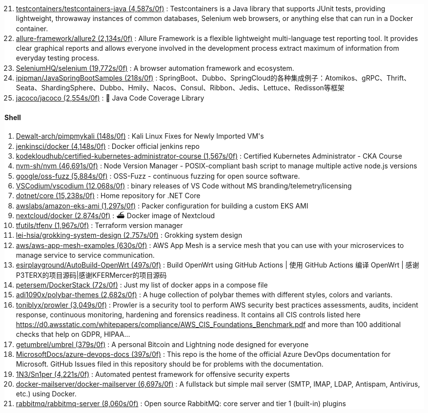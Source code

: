 21. [testcontainers/testcontainers-java (4,587s/0f)](https://github.com/testcontainers/testcontainers-java) : Testcontainers is a Java library that supports JUnit tests, providing lightweight, throwaway instances of common databases, Selenium web browsers, or anything else that can run in a Docker container.
22. [allure-framework/allure2 (2,134s/0f)](https://github.com/allure-framework/allure2) : Allure Framework is a flexible lightweight multi-language test reporting tool. It provides clear graphical reports and allows everyone involved in the development process extract maximum of information from everyday testing process.
23. [SeleniumHQ/selenium (19,772s/0f)](https://github.com/SeleniumHQ/selenium) : A browser automation framework and ecosystem.
24. [ipipman/JavaSpringBootSamples (218s/0f)](https://github.com/ipipman/JavaSpringBootSamples) : SpringBoot、Dubbo、SpringCloud的各种集成例子：Atomikos、gRPC、Thrift、Seata、ShardingSphere、Dubbo、Hmily、Nacos、Consul、Ribbon、Jedis、Lettuce、Redisson等框架
25. [jacoco/jacoco (2,554s/0f)](https://github.com/jacoco/jacoco) : 🔬 Java Code Coverage Library

#### Shell
1. [Dewalt-arch/pimpmykali (148s/0f)](https://github.com/Dewalt-arch/pimpmykali) : Kali Linux Fixes for Newly Imported VM's
2. [jenkinsci/docker (4,148s/0f)](https://github.com/jenkinsci/docker) : Docker official jenkins repo
3. [kodekloudhub/certified-kubernetes-administrator-course (1,567s/0f)](https://github.com/kodekloudhub/certified-kubernetes-administrator-course) : Certified Kubernetes Administrator - CKA Course
4. [nvm-sh/nvm (46,691s/0f)](https://github.com/nvm-sh/nvm) : Node Version Manager - POSIX-compliant bash script to manage multiple active node.js versions
5. [google/oss-fuzz (5,884s/0f)](https://github.com/google/oss-fuzz) : OSS-Fuzz - continuous fuzzing for open source software.
6. [VSCodium/vscodium (12,068s/0f)](https://github.com/VSCodium/vscodium) : binary releases of VS Code without MS branding/telemetry/licensing
7. [dotnet/core (15,238s/0f)](https://github.com/dotnet/core) : Home repository for .NET Core
8. [awslabs/amazon-eks-ami (1,297s/0f)](https://github.com/awslabs/amazon-eks-ami) : Packer configuration for building a custom EKS AMI
9. [nextcloud/docker (2,874s/0f)](https://github.com/nextcloud/docker) : ⛴ Docker image of Nextcloud
10. [tfutils/tfenv (1,967s/0f)](https://github.com/tfutils/tfenv) : Terraform version manager
11. [lei-hsia/grokking-system-design (2,757s/0f)](https://github.com/lei-hsia/grokking-system-design) : Grokking system design
12. [aws/aws-app-mesh-examples (630s/0f)](https://github.com/aws/aws-app-mesh-examples) : AWS App Mesh is a service mesh that you can use with your microservices to manage service to service communication.
13. [esirplayground/AutoBuild-OpenWrt (497s/0f)](https://github.com/esirplayground/AutoBuild-OpenWrt) : Build OpenWrt using GitHub Actions | 使用 GitHub Actions 编译 OpenWrt | 感谢P3TERX的项目源码|感谢KFERMercer的项目源码
14. [petersem/DockerStack (72s/0f)](https://github.com/petersem/DockerStack) : Just my list of docker apps in a compose file
15. [adi1090x/polybar-themes (2,682s/0f)](https://github.com/adi1090x/polybar-themes) : A huge collection of polybar themes with different styles, colors and variants.
16. [toniblyx/prowler (3,049s/0f)](https://github.com/toniblyx/prowler) : Prowler is a security tool to perform AWS security best practices assessments, audits, incident response, continuous monitoring, hardening and forensics readiness. It contains all CIS controls listed here https://d0.awsstatic.com/whitepapers/compliance/AWS_CIS_Foundations_Benchmark.pdf and more than 100 additional checks that help on GDPR, HIPAA…
17. [getumbrel/umbrel (379s/0f)](https://github.com/getumbrel/umbrel) : A personal Bitcoin and Lightning node designed for everyone
18. [MicrosoftDocs/azure-devops-docs (397s/0f)](https://github.com/MicrosoftDocs/azure-devops-docs) : This repo is the home of the official Azure DevOps documentation for Microsoft. GitHub Issues filed in this repository should be for problems with the documentation.
19. [1N3/Sn1per (4,221s/0f)](https://github.com/1N3/Sn1per) : Automated pentest framework for offensive security experts
20. [docker-mailserver/docker-mailserver (6,697s/0f)](https://github.com/docker-mailserver/docker-mailserver) : A fullstack but simple mail server (SMTP, IMAP, LDAP, Antispam, Antivirus, etc.) using Docker.
21. [rabbitmq/rabbitmq-server (8,060s/0f)](https://github.com/rabbitmq/rabbitmq-server) : Open source RabbitMQ: core server and tier 1 (built-in) plugins